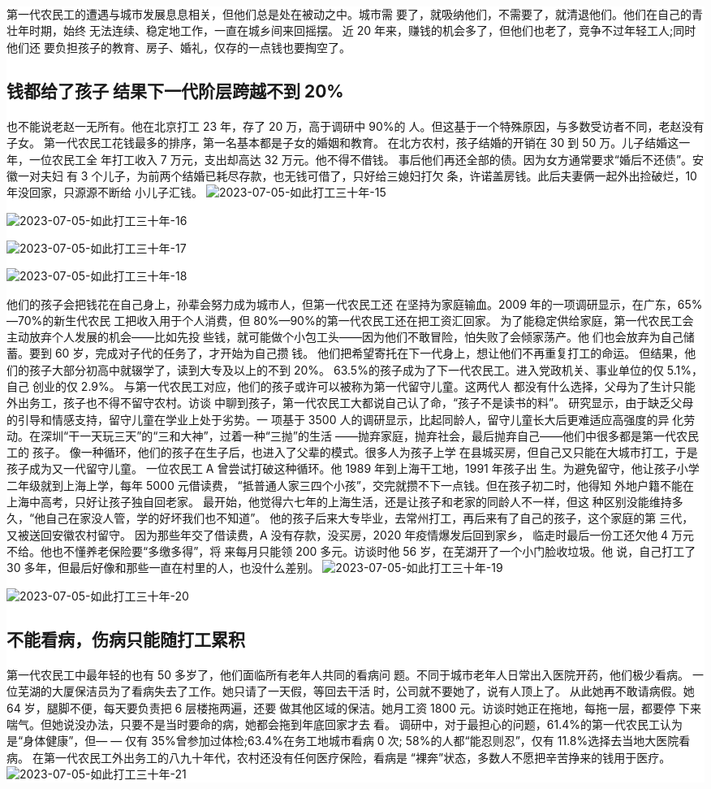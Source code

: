
第一代农民工的遭遇与城市发展息息相关，但他们总是处在被动之中。城市需 要了，就吸纳他们，不需要了，就清退他们。他们在自己的青壮年时期，始终 无法连续、稳定地工作，一直在城乡间来回摇摆。
近 20 年来，赚钱的机会多了，但他们也老了，竞争不过年轻工人;同时他们还 要负担孩子的教育、房子、婚礼，仅存的一点钱也要掏空了。
## 钱都给了孩子 结果下一代阶层跨越不到 20%
也不能说老赵一无所有。他在北京打工 23 年，存了 20 万，高于调研中 90%的 人。但这基于一个特殊原因，与多数受访者不同，老赵没有子女。
第一代农民工花钱最多的排序，第一名基本都是子女的婚姻和教育。
在北方农村，孩子结婚的开销在 30 到 50 万。儿子结婚这一年，一位农民工全 年打工收入 7 万元，支出却高达 32 万元。他不得不借钱。
事后他们再还全部的债。因为女方通常要求“婚后不还债”。安徽一对夫妇 有 3 个儿子，为前两个结婚已耗尽存款，也无钱可借了，只好给三媳妇打欠 条，许诺盖房钱。此后夫妻俩一起外出捡破烂，10 年没回家，只源源不断给 小儿子汇钱。
![2023-07-05-如此打工三十年-15](assets/2023-07-05-如此打工三十年-15.png)


![2023-07-05-如此打工三十年-16](assets/2023-07-05-如此打工三十年-16.png)


![2023-07-05-如此打工三十年-17](assets/2023-07-05-如此打工三十年-17.png)


![2023-07-05-如此打工三十年-18](assets/2023-07-05-如此打工三十年-18.png)


他们的孩子会把钱花在自己身上，孙辈会努力成为城市人，但第一代农民工还 在坚持为家庭输血。2009 年的一项调研显示，在广东，65%—70%的新生代农民 工把收入用于个人消费，但 80%—90%的第一代农民工还在把工资汇回家。
为了能稳定供给家庭，第一代农民工会主动放弃个人发展的机会——比如先投 些钱，就可能做个小包工头——因为他们不敢冒险，怕失败了会倾家荡产。他 们也会放弃为自己储蓄。要到 60 岁，完成对子代的任务了，才开始为自己攒 钱。
他们把希望寄托在下一代身上，想让他们不再重复打工的命运。
但结果，他们的孩子大部分初高中就辍学了，读到大专及以上的不到 20%。 63.5%的孩子成为了下一代农民工。进入党政机关、事业单位的仅 5.1%，自己 创业的仅 2.9%。
与第一代农民工对应，他们的孩子或许可以被称为第一代留守儿童。这两代人 都没有什么选择，父母为了生计只能外出务工，孩子也不得不留守农村。访谈 中聊到孩子，第一代农民工大都说自己认了命，“孩子不是读书的料”。
研究显示，由于缺乏父母的引导和情感支持，留守儿童在学业上处于劣势。一 项基于 3500 人的调研显示，比起同龄人，留守儿童长大后更难适应高强度的异 化劳动。在深圳“干一天玩三天”的“三和大神”，过着一种“三抛”的生活 ——抛弃家庭，抛弃社会，最后抛弃自己——他们中很多都是第一代农民工的 孩子。
像一种循环，他们的孩子在生子后，也进入了父辈的模式。很多人为孩子上学 在县城买房，但自己又只能在大城市打工，于是孩子成为又一代留守儿童。
一位农民工 A 曾尝试打破这种循环。他 1989 年到上海干工地，1991 年孩子出 生。为避免留守，他让孩子小学二年级就到上海上学，每年 5000 元借读费， “抵普通人家三四个小孩”，交完就攒不下一点钱。但在孩子初二时，他得知 外地户籍不能在上海中高考，只好让孩子独自回老家。
最开始，他觉得六七年的上海生活，还是让孩子和老家的同龄人不一样，但这 种区别没能维持多久，“他自己在家没人管，学的好坏我们也不知道”。
他的孩子后来大专毕业，去常州打工，再后来有了自己的孩子，这个家庭的第 三代，又被送回安徽农村留守。
因为那些年交了借读费，A 没有存款，没买房，2020 年疫情爆发后回到家乡， 临走时最后一份工还欠他 4 万元不给。他也不懂养老保险要“多缴多得”，将 来每月只能领 200 多元。访谈时他 56 岁，在芜湖开了一个小门脸收垃圾。他 说，自己打工了 30 多年，但最后好像和那些一直在村里的人，也没什么差别。
![2023-07-05-如此打工三十年-19](assets/2023-07-05-如此打工三十年-19.png)


![2023-07-05-如此打工三十年-20](assets/2023-07-05-如此打工三十年-20.png)

## 不能看病，伤病只能随打工累积
第一代农民工中最年轻的也有 50 多岁了，他们面临所有老年人共同的看病问 题。不同于城市老年人日常出入医院开药，他们极少看病。
一位芜湖的大厦保洁员为了看病失去了工作。她只请了一天假，等回去干活 时，公司就不要她了，说有人顶上了。
从此她再不敢请病假。她 64 岁，腿脚不便，每天要负责把 6 层楼拖两遍，还要 做其他区域的保洁。她月工资 1800 元。访谈时她正在拖地，每拖一层，都要停 下来喘气。但她说没办法，只要不是当时要命的病，她都会拖到年底回家才去 看。
调研中，对于最担心的问题，61.4%的第一代农民工认为是“身体健康”，但— —
仅有 35%曾参加过体检;63.4%在务工地城市看病 0 次; 58%的人都“能忍则忍”，仅有 11.8%选择去当地大医院看病。
在第一代农民工外出务工的八九十年代，农村还没有任何医疗保险，看病是 “裸奔”状态，多数人不愿把辛苦挣来的钱用于医疗。
![2023-07-05-如此打工三十年-21](assets/2023-07-05-如此打工三十年-21.png)
